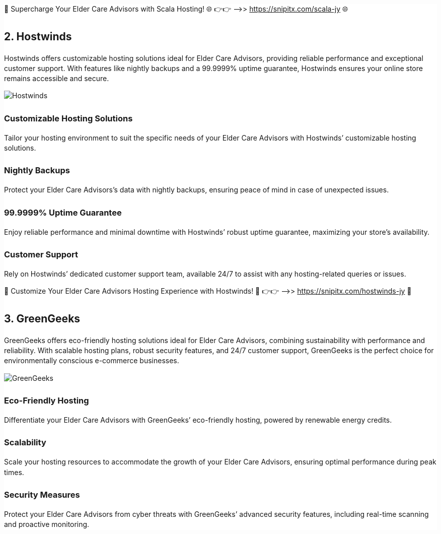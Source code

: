 🚀 Supercharge Your Elder Care Advisors with Scala Hosting! 🌐
👉👉 -->> https://snipitx.com/scala-jy 🌐

## 2. Hostwinds

Hostwinds offers customizable hosting solutions ideal for Elder Care Advisors, providing reliable performance and exceptional customer support. With features like nightly backups and a 99.9999% uptime guarantee, Hostwinds ensures your online store remains accessible and secure.

![Hostwinds](https://i.imgur.com/53aSNXx.jpeg "Hostwinds Hosting")

### Customizable Hosting Solutions
Tailor your hosting environment to suit the specific needs of your Elder Care Advisors with Hostwinds’ customizable hosting solutions.

### Nightly Backups
Protect your Elder Care Advisors’s data with nightly backups, ensuring peace of mind in case of unexpected issues.

### 99.9999% Uptime Guarantee
Enjoy reliable performance and minimal downtime with Hostwinds’ robust uptime guarantee, maximizing your store’s availability.

### Customer Support
Rely on Hostwinds’ dedicated customer support team, available 24/7 to assist with any hosting-related queries or issues.

🌟 Customize Your Elder Care Advisors Hosting Experience with Hostwinds! 🚀
👉👉 -->> https://snipitx.com/hostwinds-jy 🚀


## 3. GreenGeeks

GreenGeeks offers eco-friendly hosting solutions ideal for Elder Care Advisors, combining sustainability with performance and reliability. With scalable hosting plans, robust security features, and 24/7 customer support, GreenGeeks is the perfect choice for environmentally conscious e-commerce businesses.

![GreenGeeks](https://i.imgur.com/eEwuntu.jpg "GreenGeeks Hosting")

### Eco-Friendly Hosting
Differentiate your Elder Care Advisors with GreenGeeks’ eco-friendly hosting, powered by renewable energy credits.

### Scalability
Scale your hosting resources to accommodate the growth of your Elder Care Advisors, ensuring optimal performance during peak times.

### Security Measures
Protect your Elder Care Advisors from cyber threats with GreenGeeks’ advanced security features, including real-time scanning and proactive monitoring.
